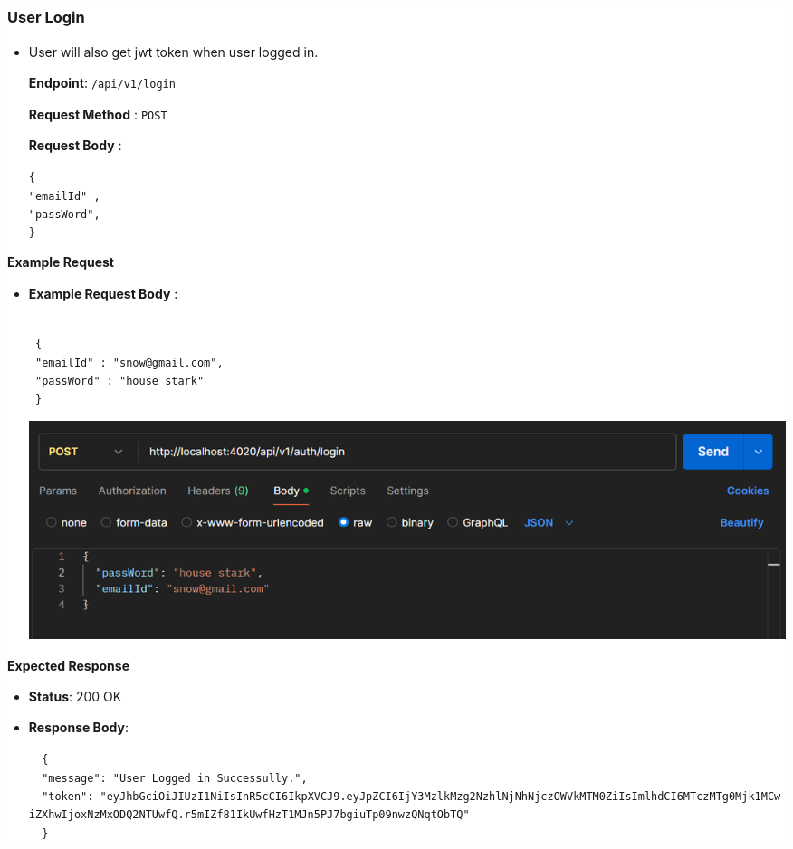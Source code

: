 ### User Login

- User will also get jwt token when user logged in.

  **Endpoint**: `/api/v1/login`

  **Request Method** : `POST`

  **Request Body** :

  ```
  {
  "emailId" ,
  "passWord",
  }
  ```

**Example Request**

- **Example Request Body** :

  ```

   {
   "emailId" : "snow@gmail.com",
   "passWord" : "house stark"
   }

  ```

   <img src="./assets/authLoginRequest.PNG" alt="authLoginRequest" >

**Expected Response**

- **Status**: 200 OK

- **Response Body**:

  ```
    {
    "message": "User Logged in Successully.",
    "token": "eyJhbGciOiJIUzI1NiIsInR5cCI6IkpXVCJ9.eyJpZCI6IjY3MzlkMzg2NzhlNjNhNjczOWVkMTM0ZiIsImlhdCI6MTczMTg0Mjk1MCwiZXhwIjoxNzMxODQ2NTUwfQ.r5mIZf81IkUwfHzT1MJn5PJ7bgiuTp09nwzQNqtObTQ"
    }
  ```
